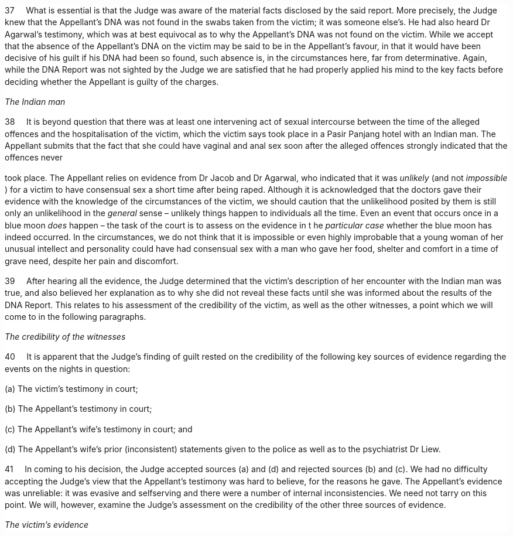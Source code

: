 37     What is essential is that the Judge was aware of the material facts disclosed by the said report. More precisely, the Judge knew that the Appellant’s DNA was not found in the swabs taken from the victim; it was someone else’s. He had also heard Dr Agarwal’s testimony, which was at best equivocal as to why the Appellant’s DNA was not found on the victim. While we accept that the absence of the Appellant’s DNA on the victim may be said to be in the Appellant’s favour, in that it would have been decisive of his guilt if his DNA had been so found, such absence is, in the circumstances here, far from determinative. Again, while the DNA Report was not sighted by the Judge we are satisfied that he had properly applied his mind to the key facts before deciding whether the Appellant is guilty of the charges. 

_The Indian man_ 

38     It is beyond question that there was at least one intervening act of sexual intercourse between the time of the alleged offences and the hospitalisation of the victim, which the victim says took place in a Pasir Panjang hotel with an Indian man. The Appellant submits that the fact that she could have vaginal and anal sex soon after the alleged offences strongly indicated that the offences never 


took place. The Appellant relies on evidence from Dr Jacob and Dr Agarwal, who indicated that it was _unlikely_ (and not _impossible_ ) for a victim to have consensual sex a short time after being raped. Although it is acknowledged that the doctors gave their evidence with the knowledge of the circumstances of the victim, we should caution that the unlikelihood posited by them is still only an unlikelihood in the _general_ sense – unlikely things happen to individuals all the time. Even an event that occurs once in a blue moon _does_ happen – the task of the court is to assess on the evidence in t he _particular case_ whether the blue moon has indeed occurred. In the circumstances, we do not think that it is impossible or even highly improbable that a young woman of her unusual intellect and personality could have had consensual sex with a man who gave her food, shelter and comfort in a time of grave need, despite her pain and discomfort. 

39     After hearing all the evidence, the Judge determined that the victim’s description of her encounter with the Indian man was true, and also believed her explanation as to why she did not reveal these facts until she was informed about the results of the DNA Report. This relates to his assessment of the credibility of the victim, as well as the other witnesses, a point which we will come to in the following paragraphs. 

_The credibility of the witnesses_ 

40     It is apparent that the Judge’s finding of guilt rested on the credibility of the following key sources of evidence regarding the events on the nights in question: 

 (a) The victim’s testimony in court; 

 (b) The Appellant’s testimony in court; 

 (c) The Appellant’s wife’s testimony in court; and 

 (d) The Appellant’s wife’s prior (inconsistent) statements given to the police as well as to the psychiatrist Dr Liew. 

41     In coming to his decision, the Judge accepted sources (a) and (d) and rejected sources (b) and (c). We had no difficulty accepting the Judge’s view that the Appellant’s testimony was hard to believe, for the reasons he gave. The Appellant’s evidence was unreliable: it was evasive and selfserving and there were a number of internal inconsistencies. We need not tarry on this point. We will, however, examine the Judge’s assessment on the credibility of the other three sources of evidence. 

_The victim’s evidence_ 
